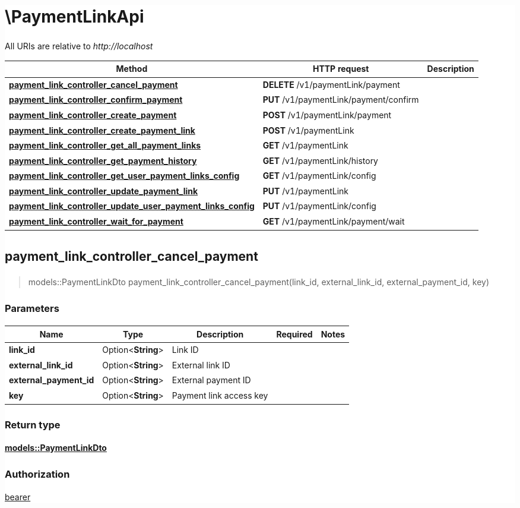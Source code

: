 # \PaymentLinkApi

All URIs are relative to *http://localhost*

Method | HTTP request | Description
------------- | ------------- | -------------
[**payment_link_controller_cancel_payment**](PaymentLinkApi.md#payment_link_controller_cancel_payment) | **DELETE** /v1/paymentLink/payment | 
[**payment_link_controller_confirm_payment**](PaymentLinkApi.md#payment_link_controller_confirm_payment) | **PUT** /v1/paymentLink/payment/confirm | 
[**payment_link_controller_create_payment**](PaymentLinkApi.md#payment_link_controller_create_payment) | **POST** /v1/paymentLink/payment | 
[**payment_link_controller_create_payment_link**](PaymentLinkApi.md#payment_link_controller_create_payment_link) | **POST** /v1/paymentLink | 
[**payment_link_controller_get_all_payment_links**](PaymentLinkApi.md#payment_link_controller_get_all_payment_links) | **GET** /v1/paymentLink | 
[**payment_link_controller_get_payment_history**](PaymentLinkApi.md#payment_link_controller_get_payment_history) | **GET** /v1/paymentLink/history | 
[**payment_link_controller_get_user_payment_links_config**](PaymentLinkApi.md#payment_link_controller_get_user_payment_links_config) | **GET** /v1/paymentLink/config | 
[**payment_link_controller_update_payment_link**](PaymentLinkApi.md#payment_link_controller_update_payment_link) | **PUT** /v1/paymentLink | 
[**payment_link_controller_update_user_payment_links_config**](PaymentLinkApi.md#payment_link_controller_update_user_payment_links_config) | **PUT** /v1/paymentLink/config | 
[**payment_link_controller_wait_for_payment**](PaymentLinkApi.md#payment_link_controller_wait_for_payment) | **GET** /v1/paymentLink/payment/wait | 



## payment_link_controller_cancel_payment

> models::PaymentLinkDto payment_link_controller_cancel_payment(link_id, external_link_id, external_payment_id, key)


### Parameters


Name | Type | Description  | Required | Notes
------------- | ------------- | ------------- | ------------- | -------------
**link_id** | Option<**String**> | Link ID |  |
**external_link_id** | Option<**String**> | External link ID |  |
**external_payment_id** | Option<**String**> | External payment ID |  |
**key** | Option<**String**> | Payment link access key |  |

### Return type

[**models::PaymentLinkDto**](PaymentLinkDto.md)

### Authorization

[bearer](../README.md#bearer)
